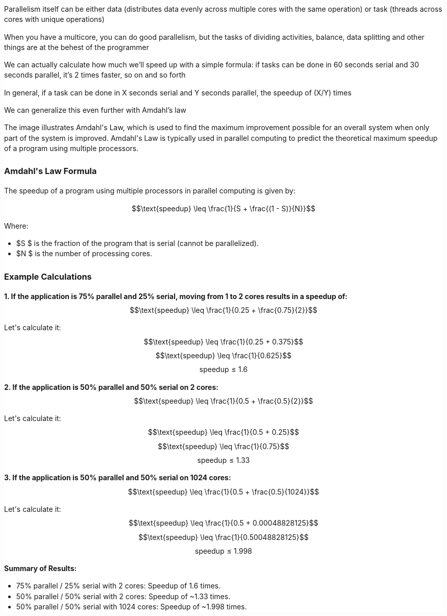 Parallelism itself can be either data (distributes data evenly across multiple cores with the same operation) or task (threads across cores with unique operations)

When you have a multicore, you can do good parallelism, but the tasks of dividing activities, balance, data splitting and other things are at the behest of the programmer

We can actually calculate how much we’ll speed up with a simple formula: if tasks can be done in 60 seconds serial and 30 seconds parallel, it’s 2 times faster, so on and so forth

In general, if a task can be done in X seconds serial and Y seconds parallel, the speedup of (X/Y) times

We can generalize this even further with Amdahl’s law

The image illustrates Amdahl's Law, which is used to find the maximum improvement possible for an overall system when only part of the system is improved. Amdahl's Law is typically used in parallel computing to predict the theoretical maximum speedup of a program using multiple processors.

### Amdahl's Law Formula
The speedup of a program using multiple processors in parallel computing is given by:

$$\text{speedup} \leq \frac{1}{S + \frac{(1 - S)}{N}}$$

Where:
- $S $ is the fraction of the program that is serial (cannot be parallelized).
- $N $ is the number of processing cores.

### Example Calculations

**1. If the application is 75% parallel and 25% serial, moving from 1 to 2 cores results in a speedup of:**
$$\text{speedup} \leq \frac{1}{0.25 + \frac{0.75}{2}}$$

Let's calculate it:
$$\text{speedup} \leq \frac{1}{0.25 + 0.375}$$
$$\text{speedup} \leq \frac{1}{0.625}$$
$$\text{speedup} \leq 1.6$$

**2. If the application is 50% parallel and 50% serial on 2 cores:**
$$\text{speedup} \leq \frac{1}{0.5 + \frac{0.5}{2}}$$

Let's calculate it:
$$\text{speedup} \leq \frac{1}{0.5 + 0.25}$$
$$\text{speedup} \leq \frac{1}{0.75}$$
$$\text{speedup} \leq 1.33$$

**3. If the application is 50% parallel and 50% serial on 1024 cores:**
$$\text{speedup} \leq \frac{1}{0.5 + \frac{0.5}{1024}}$$

Let's calculate it:
$$\text{speedup} \leq \frac{1}{0.5 + 0.00048828125}$$
$$\text{speedup} \leq \frac{1}{0.50048828125}$$
$$\text{speedup} \leq 1.998$$

**Summary of Results:**
- 75% parallel / 25% serial with 2 cores: Speedup of 1.6 times.
- 50% parallel / 50% serial with 2 cores: Speedup of ~1.33 times.
- 50% parallel / 50% serial with 1024 cores: Speedup of ~1.998 times.
